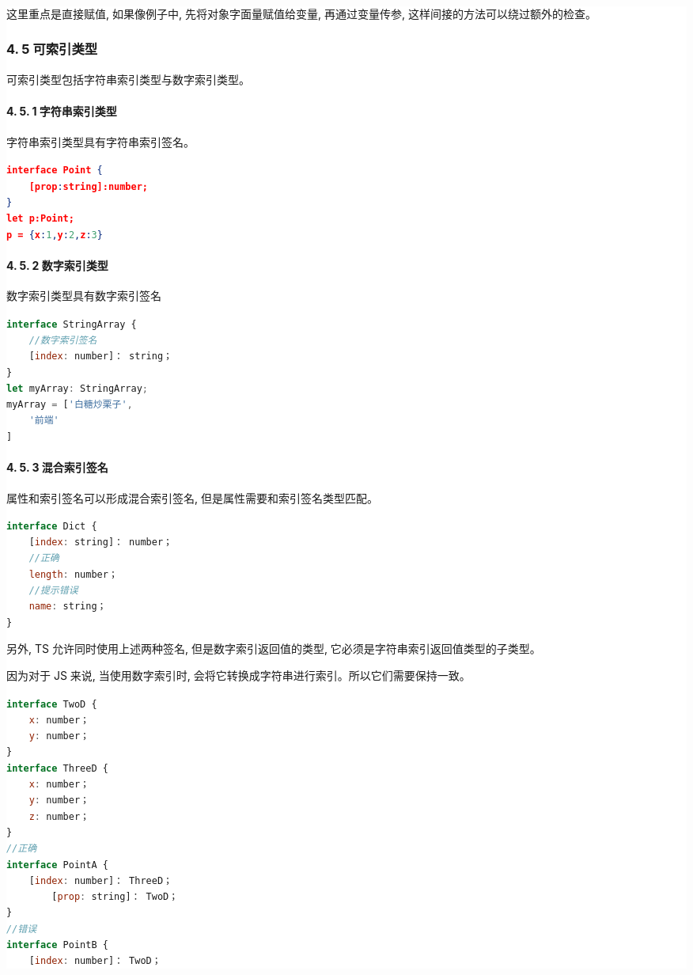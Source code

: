   这里重点是直接赋值, 如果像例子中, 先将对象字面量赋值给变量, 再通过变量传参, 这样间接的方法可以绕过额外的检查。

### 4. 5 可索引类型

可索引类型包括字符串索引类型与数字索引类型。

#### 4. 5. 1 字符串索引类型

字符串索引类型具有字符串索引签名。

``` json
interface Point {
	[prop:string]:number;
} 
let p:Point;
p = {x:1,y:2,z:3}
```

#### 4. 5. 2 数字索引类型

数字索引类型具有数字索引签名

``` js
interface StringArray {
    //数字索引签名
    [index: number]： string；
}
let myArray: StringArray;
myArray = ['白糖炒栗子',
    '前端'
]
```

#### 4. 5. 3 混合索引签名

属性和索引签名可以形成混合索引签名, 但是属性需要和索引签名类型匹配。

``` js
interface Dict {
    [index: string]： number；
    //正确
    length: number；
    //提示错误
    name: string；
}
```

另外, TS 允许同时使用上述两种签名, 但是数字索引返回值的类型, 它必须是字符串索引返回值类型的子类型。

因为对于 JS 来说, 当使用数字索引时, 会将它转换成字符串进行索引。所以它们需要保持一致。

``` js
interface TwoD {
    x: number；
    y: number；
}
interface ThreeD {
    x: number；
    y: number；
    z: number；
}
//正确
interface PointA {
    [index: number]： ThreeD；
        [prop: string]： TwoD；
}
//错误
interface PointB {
    [index: number]： TwoD；
```